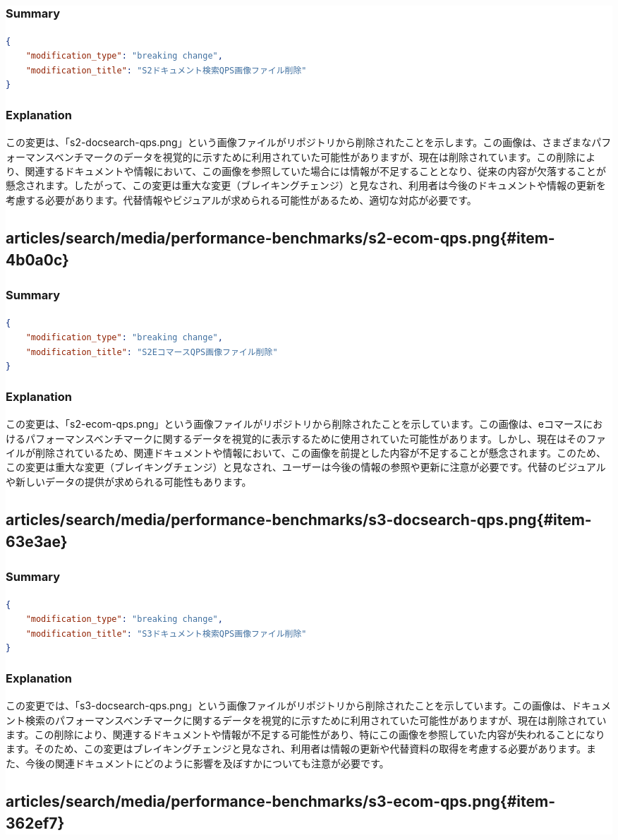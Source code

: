 ### Summary

```json
{
    "modification_type": "breaking change",
    "modification_title": "S2ドキュメント検索QPS画像ファイル削除"
}
```

### Explanation
この変更は、「s2-docsearch-qps.png」という画像ファイルがリポジトリから削除されたことを示します。この画像は、さまざまなパフォーマンスベンチマークのデータを視覚的に示すために利用されていた可能性がありますが、現在は削除されています。この削除により、関連するドキュメントや情報において、この画像を参照していた場合には情報が不足することとなり、従来の内容が欠落することが懸念されます。したがって、この変更は重大な変更（ブレイキングチェンジ）と見なされ、利用者は今後のドキュメントや情報の更新を考慮する必要があります。代替情報やビジュアルが求められる可能性があるため、適切な対応が必要です。

## articles/search/media/performance-benchmarks/s2-ecom-qps.png{#item-4b0a0c}

### Summary

```json
{
    "modification_type": "breaking change",
    "modification_title": "S2EコマースQPS画像ファイル削除"
}
```

### Explanation
この変更は、「s2-ecom-qps.png」という画像ファイルがリポジトリから削除されたことを示しています。この画像は、eコマースにおけるパフォーマンスベンチマークに関するデータを視覚的に表示するために使用されていた可能性があります。しかし、現在はそのファイルが削除されているため、関連ドキュメントや情報において、この画像を前提とした内容が不足することが懸念されます。このため、この変更は重大な変更（ブレイキングチェンジ）と見なされ、ユーザーは今後の情報の参照や更新に注意が必要です。代替のビジュアルや新しいデータの提供が求められる可能性もあります。

## articles/search/media/performance-benchmarks/s3-docsearch-qps.png{#item-63e3ae}

### Summary

```json
{
    "modification_type": "breaking change",
    "modification_title": "S3ドキュメント検索QPS画像ファイル削除"
}
```

### Explanation
この変更では、「s3-docsearch-qps.png」という画像ファイルがリポジトリから削除されたことを示しています。この画像は、ドキュメント検索のパフォーマンスベンチマークに関するデータを視覚的に示すために利用されていた可能性がありますが、現在は削除されています。この削除により、関連するドキュメントや情報が不足する可能性があり、特にこの画像を参照していた内容が失われることになります。そのため、この変更はブレイキングチェンジと見なされ、利用者は情報の更新や代替資料の取得を考慮する必要があります。また、今後の関連ドキュメントにどのように影響を及ぼすかについても注意が必要です。

## articles/search/media/performance-benchmarks/s3-ecom-qps.png{#item-362ef7}

